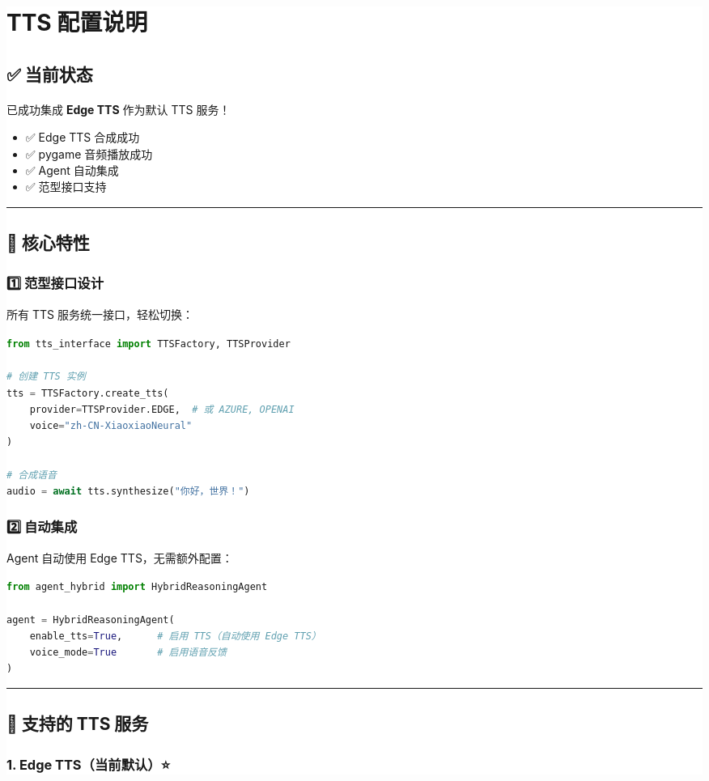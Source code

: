 # TTS 配置说明

## ✅ 当前状态

已成功集成 **Edge TTS** 作为默认 TTS 服务！

- ✅ Edge TTS 合成成功
- ✅ pygame 音频播放成功
- ✅ Agent 自动集成
- ✅ 范型接口支持

---

## 🎯 核心特性

### 1️⃣ **范型接口设计**

所有 TTS 服务统一接口，轻松切换：

```python
from tts_interface import TTSFactory, TTSProvider

# 创建 TTS 实例
tts = TTSFactory.create_tts(
    provider=TTSProvider.EDGE,  # 或 AZURE, OPENAI
    voice="zh-CN-XiaoxiaoNeural"
)

# 合成语音
audio = await tts.synthesize("你好，世界！")
```

### 2️⃣ **自动集成**

Agent 自动使用 Edge TTS，无需额外配置：

```python
from agent_hybrid import HybridReasoningAgent

agent = HybridReasoningAgent(
    enable_tts=True,      # 启用 TTS（自动使用 Edge TTS）
    voice_mode=True       # 启用语音反馈
)
```

---

## 🔧 支持的 TTS 服务

### 1. **Edge TTS**（当前默认）⭐
